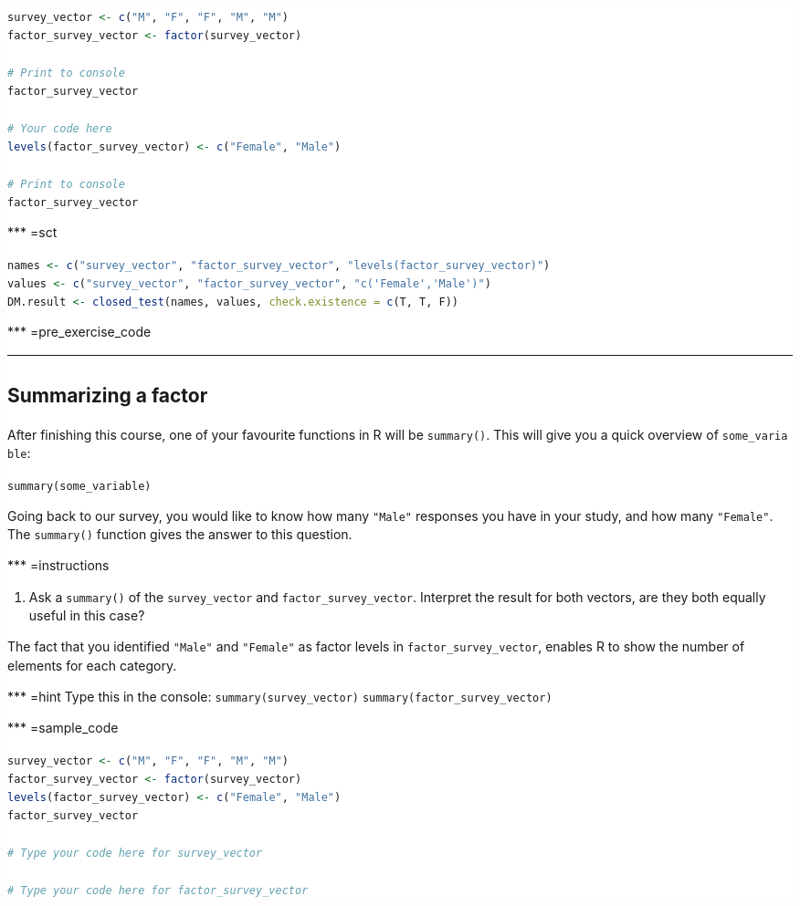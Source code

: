```r
survey_vector <- c("M", "F", "F", "M", "M")
factor_survey_vector <- factor(survey_vector)

# Print to console
factor_survey_vector

# Your code here
levels(factor_survey_vector) <- c("Female", "Male")

# Print to console
factor_survey_vector
```


*** =sct

```r
names <- c("survey_vector", "factor_survey_vector", "levels(factor_survey_vector)")
values <- c("survey_vector", "factor_survey_vector", "c('Female','Male')")
DM.result <- closed_test(names, values, check.existence = c(T, T, F))
```


*** =pre_exercise_code



---

## Summarizing a factor

After finishing this course, one of your favourite functions in R will be `summary()`. This will give you a quick overview of `some_variable`: 

`summary(some_variable)` 

Going back to our survey, you would like to know how many `"Male"` responses you have in your study, and how many `"Female"`. The `summary()` function gives the answer to this question.

*** =instructions

1. Ask a `summary()` of the `survey_vector` and `factor_survey_vector`. Interpret the result for both vectors, are they both equally useful in this case?

The fact that you identified `"Male"` and `"Female"` as factor levels in `factor_survey_vector`, enables R to show the number of elements for each category.

*** =hint
Type this in the console: `summary(survey_vector)` `summary(factor_survey_vector)`

*** =sample_code

```r
survey_vector <- c("M", "F", "F", "M", "M")
factor_survey_vector <- factor(survey_vector)
levels(factor_survey_vector) <- c("Female", "Male")
factor_survey_vector

# Type your code here for survey_vector

# Type your code here for factor_survey_vector
```
